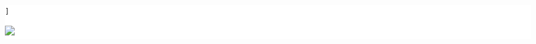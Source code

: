 ```
]
```
![](https://link.storjshare.io/raw/jwtiabvp6myahg3zzf3q5zoii7la/gif/spaces/example-menu.png)

